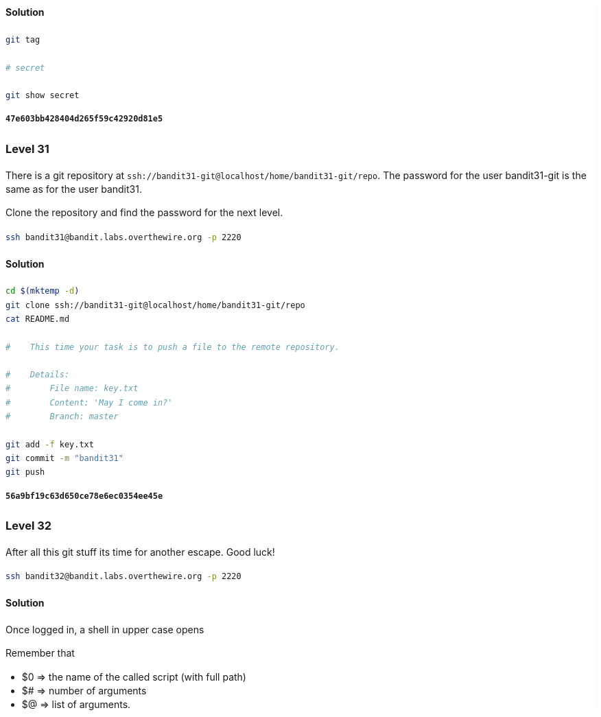 #### Solution

```sh
git tag

# secret

git show secret
```

**`47e603bb428404d265f59c42920d81e5`**

### Level 31

There is a git repository at `ssh://bandit31-git@localhost/home/bandit31-git/repo`. The password for the user bandit31-git is the same as for the user bandit31.

Clone the repository and find the password for the next level.

```sh
ssh bandit31@bandit.labs.overthewire.org -p 2220
```

#### Solution

```sh
cd $(mktemp -d)
git clone ssh://bandit31-git@localhost/home/bandit31-git/repo
cat README.md

#    This time your task is to push a file to the remote repository.

#    Details:
#        File name: key.txt
#        Content: 'May I come in?'
#        Branch: master

git add -f key.txt
git commit -m "bandit31"
git push
```

**`56a9bf19c63d650ce78e6ec0354ee45e`**

### Level 32

After all this git stuff its time for another escape. Good luck!

```sh
ssh bandit32@bandit.labs.overthewire.org -p 2220
```

#### Solution

Once logged in, a shell in upper case opens

Remember that
+ $0 => the name of the called script (with full path)
+ $# => number of arguments
+ $@ => list of arguments.
